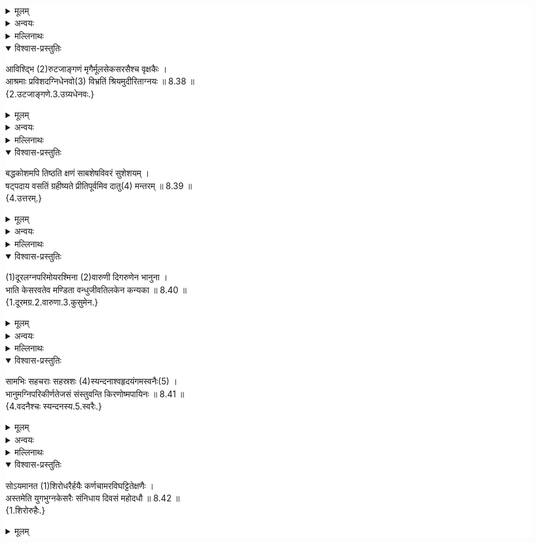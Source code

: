 <details><summary>मूलम्</summary></details>

<details><summary>अन्वयः</summary></details>

<details><summary>मल्लिनाथः</summary></details>

<details open><summary>विश्वास-प्रस्तुतिः</summary>

आविश्द्भि (2)रुटजाङ्गणं मृगैर्मूलसेकसरसैश्च वृक्षकैः ।  
आश्रमाः प्रविशदग्निधेनवो(3) विभ्रतिं श्रियमुदीरिताग्नयः ॥ 8.38 ॥  
{2.उटजाङ्गणे.3.उग्र्यधेनवः.}  
</details>

<details><summary>मूलम्</summary></details>

<details><summary>अन्वयः</summary></details>

<details><summary>मल्लिनाथः</summary></details>

<details open><summary>विश्वास-प्रस्तुतिः</summary>

बद्धकोशमपि तिष्ठति क्षणं साबशेषविवरं सुशेशयम् ।  
षट्पदाय वसतिं ग्रहीष्यते प्रीतिपूर्वमिव दातु(4) मन्तरम् ॥ 8.39 ॥  
{4.उत्तरम्.}  
</details>

<details><summary>मूलम्</summary></details>

<details><summary>अन्वयः</summary></details>

<details><summary>मल्लिनाथः</summary></details>

<details open><summary>विश्वास-प्रस्तुतिः</summary>

(1)दूरलग्नपरिमोयरश्मिना (2)वारुणी दिगरुणेन भानुना ।  
भाति केसरवतेव मण्डिता वन्धुजीवतिलकेन कन्यका ॥ 8.40 ॥  
{1.दूरमग्र.2.वारुणा.3.कुसुमेन.}  
</details>

<details><summary>मूलम्</summary></details>

<details><summary>अन्वयः</summary></details>

<details><summary>मल्लिनाथः</summary></details>

<details open><summary>विश्वास-प्रस्तुतिः</summary>

सामभिः सहचराः सहस्रशः (4)स्यन्दनाश्वहृदयंगमस्वनैः(5) ।  
भानुमग्निपरिकीर्णतेजसं संस्तुवन्ति किरणोष्मपायिनः ॥ 8.41 ॥  
{4.वदनैश्चः स्यन्दनस्य.5.स्वरैः.}  
</details>

<details><summary>मूलम्</summary></details>

<details><summary>अन्वयः</summary></details>

<details><summary>मल्लिनाथः</summary></details>

<details open><summary>विश्वास-प्रस्तुतिः</summary>

सोऽयमानत (1)शिरोधरैर्हयैः कर्णचामरविघट्टितेक्षणैः ।  
अस्तमेति युगभुग्नकेसरैः संनिधाय दिवसं महोदधौ ॥ 8.42 ॥  
{1.शिरोरुहैः.}  
</details>

<details><summary>मूलम्</summary>

सोऽयमानत (1)शिरोधरैर्हयैः कर्णचामरविघट्टितेक्षणैः ।  
